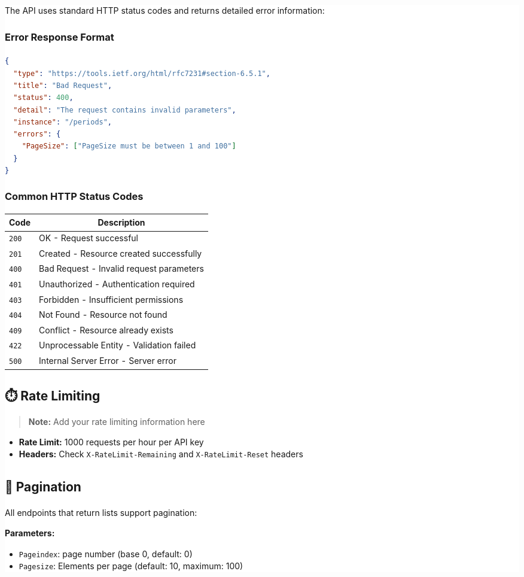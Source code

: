 The API uses standard HTTP status codes and returns detailed error information:

### Error Response Format

```json
{
  "type": "https://tools.ietf.org/html/rfc7231#section-6.5.1",
  "title": "Bad Request",
  "status": 400,
  "detail": "The request contains invalid parameters",
  "instance": "/periods",
  "errors": {
    "PageSize": ["PageSize must be between 1 and 100"]
  }
}
```

### Common HTTP Status Codes


| Code  | Description                              |
| ----- | ---------------------------------------- |
| `200` | OK - Request successful                  |
| `201` | Created - Resource created successfully  |
| `400` | Bad Request - Invalid request parameters |
| `401` | Unauthorized - Authentication required   |
| `403` | Forbidden - Insufficient permissions     |
| `404` | Not Found - Resource not found           |
| `409` | Conflict - Resource already exists       |
| `422` | Unprocessable Entity - Validation failed |
| `500` | Internal Server Error - Server error     |

## ⏱️ Rate Limiting

> **Note:** Add your rate limiting information here

- **Rate Limit:** 1000 requests per hour per API key
- **Headers:** Check `X-RateLimit-Remaining` and `X-RateLimit-Reset` headers

## 📄 Pagination

All endpoints that return lists support pagination:

**Parameters:**

- `Pageindex`: page number (base 0, default: 0)
- `Pagesize`: Elements per page (default: 10, maximum: 100)
